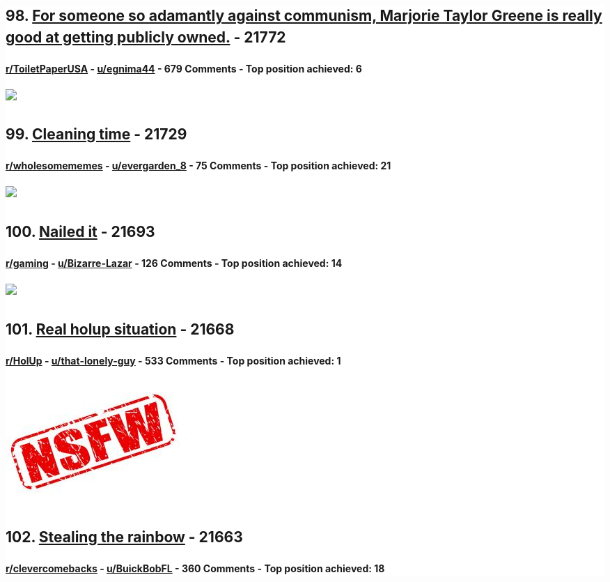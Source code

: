 ## 98. [For someone so adamantly against communism, Marjorie Taylor Greene is really good at getting publicly owned.](http://reddit.com/r/ToiletPaperUSA/comments/o8obp7/for_someone_so_adamantly_against_communism/) - 21772
#### [r/ToiletPaperUSA](http://reddit.com/r/ToiletPaperUSA) - [u/egnima44](http://reddit.com/u/egnima44) - 679 Comments - Top position achieved: 6

<a href="https://i.redd.it/8bct0kkwyp771.jpg"><img src="https://b.thumbs.redditmedia.com/rWvXwDlTYrPxxt032-kgD52LEqzES7tgeOAoumACKWo.jpg"></img></a>

## 99. [Cleaning time](http://reddit.com/r/wholesomememes/comments/o8z662/cleaning_time/) - 21729
#### [r/wholesomememes](http://reddit.com/r/wholesomememes) - [u/evergarden_8](http://reddit.com/u/evergarden_8) - 75 Comments - Top position achieved: 21

<a href="https://i.redd.it/t3m9i8x6tt771.jpg"><img src="https://b.thumbs.redditmedia.com/IyCouh0JV0nO-cLC7Am40aCdiPa4z78hlzN8mcNxzrU.jpg"></img></a>

## 100. [Nailed it](http://reddit.com/r/gaming/comments/o96ct3/nailed_it/) - 21693
#### [r/gaming](http://reddit.com/r/gaming) - [u/Bizarre-Lazar](http://reddit.com/u/Bizarre-Lazar) - 126 Comments - Top position achieved: 14

<a href="https://i.redd.it/dxi024i2pv771.jpg"><img src="https://b.thumbs.redditmedia.com/gCl-SCJ7Qcp8F5DFU68rjFM6W8fFjLWrFGRGmvHcnjU.jpg"></img></a>

## 101. [Real holup situation](http://reddit.com/r/HolUp/comments/o8sayg/real_holup_situation/) - 21668
#### [r/HolUp](http://reddit.com/r/HolUp) - [u/that-lonely-guy](http://reddit.com/u/that-lonely-guy) - 533 Comments - Top position achieved: 1

<a href="https://v.redd.it/xaxcgx4bgr771"><img src="https://github.com/mgerb/top-of-reddit/raw/master/nsfw.jpg"></img></a>

## 102. [Stealing the rainbow](http://reddit.com/r/clevercomebacks/comments/o8xm8y/stealing_the_rainbow/) - 21663
#### [r/clevercomebacks](http://reddit.com/r/clevercomebacks) - [u/BuickBobFL](http://reddit.com/u/BuickBobFL) - 360 Comments - Top position achieved: 18
